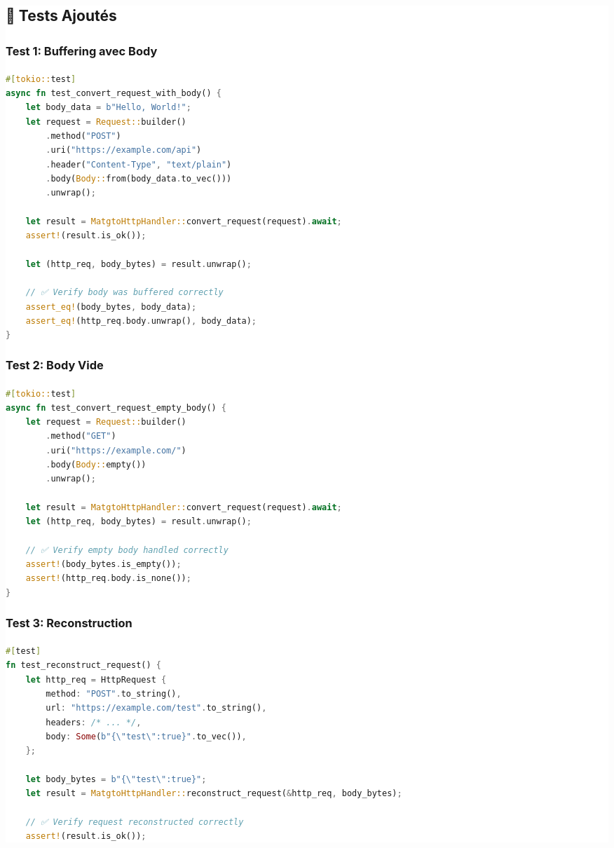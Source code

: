 
## 🧪 Tests Ajoutés

### Test 1: Buffering avec Body

```rust
#[tokio::test]
async fn test_convert_request_with_body() {
    let body_data = b"Hello, World!";
    let request = Request::builder()
        .method("POST")
        .uri("https://example.com/api")
        .header("Content-Type", "text/plain")
        .body(Body::from(body_data.to_vec()))
        .unwrap();

    let result = MatgtoHttpHandler::convert_request(request).await;
    assert!(result.is_ok());

    let (http_req, body_bytes) = result.unwrap();

    // ✅ Verify body was buffered correctly
    assert_eq!(body_bytes, body_data);
    assert_eq!(http_req.body.unwrap(), body_data);
}
```

### Test 2: Body Vide

```rust
#[tokio::test]
async fn test_convert_request_empty_body() {
    let request = Request::builder()
        .method("GET")
        .uri("https://example.com/")
        .body(Body::empty())
        .unwrap();

    let result = MatgtoHttpHandler::convert_request(request).await;
    let (http_req, body_bytes) = result.unwrap();

    // ✅ Verify empty body handled correctly
    assert!(body_bytes.is_empty());
    assert!(http_req.body.is_none());
}
```

### Test 3: Reconstruction

```rust
#[test]
fn test_reconstruct_request() {
    let http_req = HttpRequest {
        method: "POST".to_string(),
        url: "https://example.com/test".to_string(),
        headers: /* ... */,
        body: Some(b"{\"test\":true}".to_vec()),
    };

    let body_bytes = b"{\"test\":true}";
    let result = MatgtoHttpHandler::reconstruct_request(&http_req, body_bytes);

    // ✅ Verify request reconstructed correctly
    assert!(result.is_ok());
```
